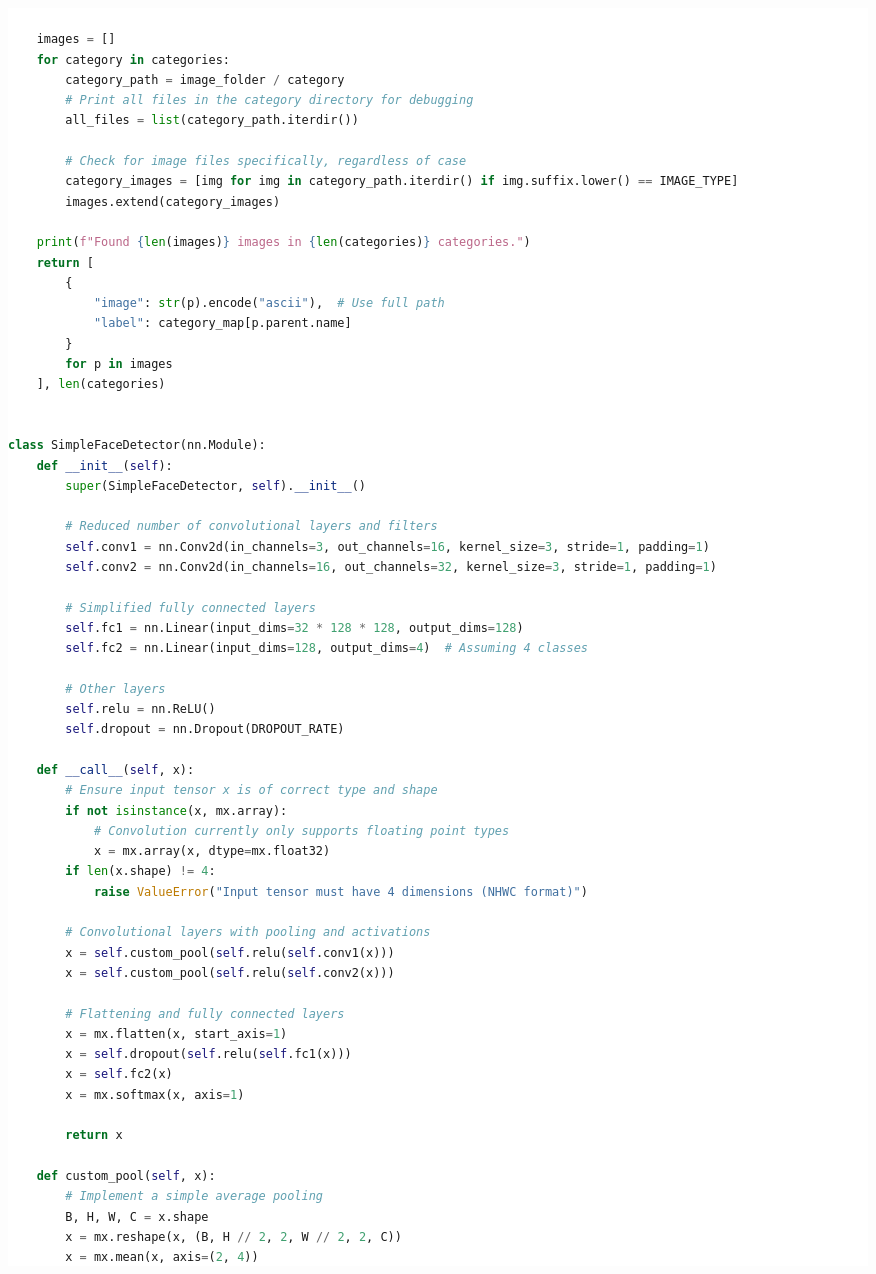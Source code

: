 ```python

    images = []
    for category in categories:
        category_path = image_folder / category
        # Print all files in the category directory for debugging
        all_files = list(category_path.iterdir())

        # Check for image files specifically, regardless of case
        category_images = [img for img in category_path.iterdir() if img.suffix.lower() == IMAGE_TYPE]
        images.extend(category_images)

    print(f"Found {len(images)} images in {len(categories)} categories.")
    return [
        {
            "image": str(p).encode("ascii"),  # Use full path
            "label": category_map[p.parent.name]
        }
        for p in images
    ], len(categories)


class SimpleFaceDetector(nn.Module):
    def __init__(self):
        super(SimpleFaceDetector, self).__init__()

        # Reduced number of convolutional layers and filters
        self.conv1 = nn.Conv2d(in_channels=3, out_channels=16, kernel_size=3, stride=1, padding=1)
        self.conv2 = nn.Conv2d(in_channels=16, out_channels=32, kernel_size=3, stride=1, padding=1)

        # Simplified fully connected layers
        self.fc1 = nn.Linear(input_dims=32 * 128 * 128, output_dims=128)
        self.fc2 = nn.Linear(input_dims=128, output_dims=4)  # Assuming 4 classes

        # Other layers
        self.relu = nn.ReLU()
        self.dropout = nn.Dropout(DROPOUT_RATE)

    def __call__(self, x):
        # Ensure input tensor x is of correct type and shape
        if not isinstance(x, mx.array):
            # Convolution currently only supports floating point types
            x = mx.array(x, dtype=mx.float32)
        if len(x.shape) != 4:
            raise ValueError("Input tensor must have 4 dimensions (NHWC format)")

        # Convolutional layers with pooling and activations
        x = self.custom_pool(self.relu(self.conv1(x)))
        x = self.custom_pool(self.relu(self.conv2(x)))

        # Flattening and fully connected layers
        x = mx.flatten(x, start_axis=1)
        x = self.dropout(self.relu(self.fc1(x)))
        x = self.fc2(x)
        x = mx.softmax(x, axis=1)

        return x

    def custom_pool(self, x):
        # Implement a simple average pooling
        B, H, W, C = x.shape
        x = mx.reshape(x, (B, H // 2, 2, W // 2, 2, C))
        x = mx.mean(x, axis=(2, 4))
```